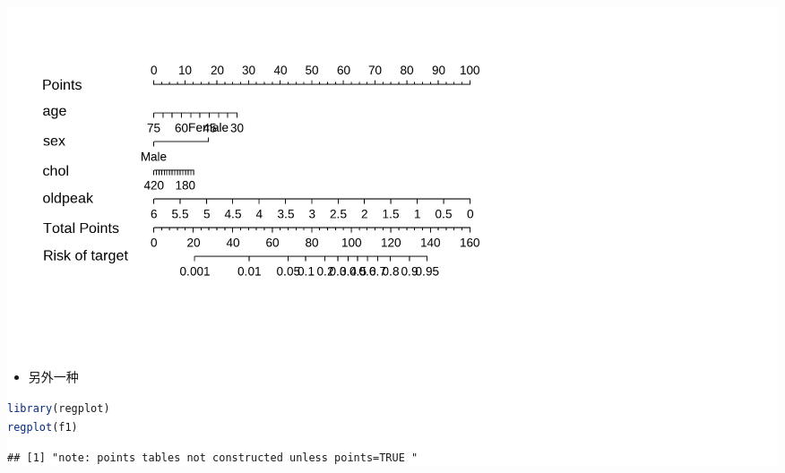 <img src="03-r_example_files/figure-html/unnamed-chunk-35-1.png" width="576" />

-   另外一种


```r
library(regplot)
regplot(f1)
```

```
## [1] "note: points tables not constructed unless points=TRUE "
```
